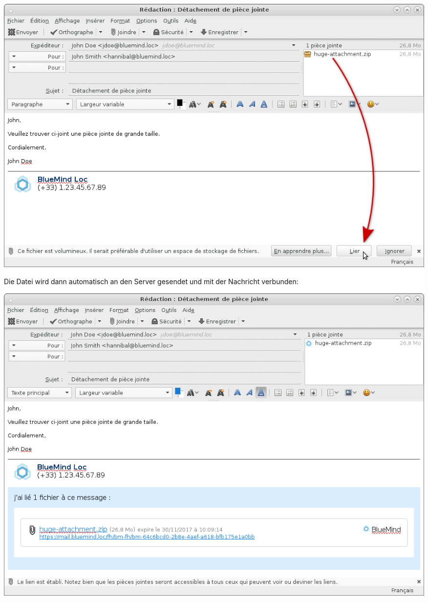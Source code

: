![](../../attachments/57770889/58599145.png)

Die Datei wird dann automatisch an den Server gesendet und mit der Nachricht verbunden:

![](../../attachments/57770889/58599146.png)
